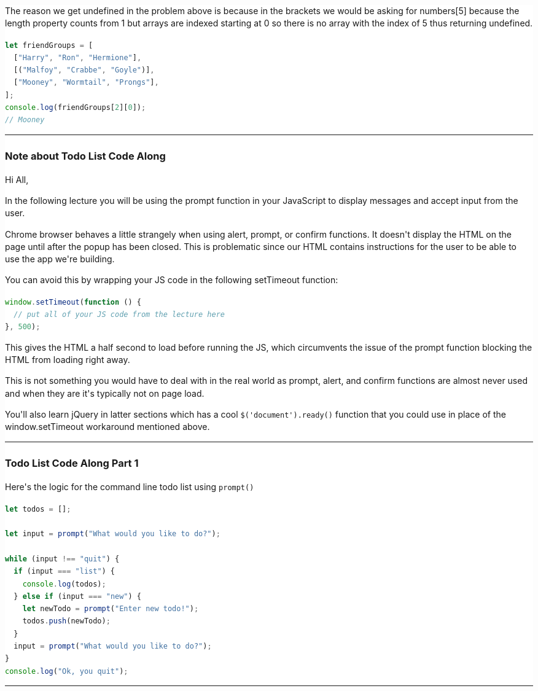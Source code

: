 The reason we get undefined in the problem above is because in the brackets we would be asking for numbers[5] because the length property counts from 1 but arrays are indexed starting at 0 so there is no array with the index of 5 thus returning undefined.

```js
let friendGroups = [
  ["Harry", "Ron", "Hermione"],
  [("Malfoy", "Crabbe", "Goyle")],
  ["Mooney", "Wormtail", "Prongs"],
];
console.log(friendGroups[2][0]);
// Mooney
```

---

### Note about Todo List Code Along

Hi All,

In the following lecture you will be using the prompt function in your JavaScript to display messages and accept input from the user.

Chrome browser behaves a little strangely when using alert, prompt, or confirm functions. It doesn't display the HTML on the page until after the popup has been closed. This is problematic since our HTML contains instructions for the user to be able to use the app we're building.

You can avoid this by wrapping your JS code in the following setTimeout function:

```js
window.setTimeout(function () {
  // put all of your JS code from the lecture here
}, 500);
```

This gives the HTML a half second to load before running the JS, which circumvents the issue of the prompt function blocking the HTML from loading right away.

This is not something you would have to deal with in the real world as prompt, alert, and confirm functions are almost never used and when they are it's typically not on page load.

You'll also learn jQuery in latter sections which has a cool `$('document').ready()` function that you could use in place of the window.setTimeout workaround mentioned above.

---

### Todo List Code Along Part 1

Here's the logic for the command line todo list using `prompt()`

```js
let todos = [];

let input = prompt("What would you like to do?");

while (input !== "quit") {
  if (input === "list") {
    console.log(todos);
  } else if (input === "new") {
    let newTodo = prompt("Enter new todo!");
    todos.push(newTodo);
  }
  input = prompt("What would you like to do?");
}
console.log("Ok, you quit");
```

---